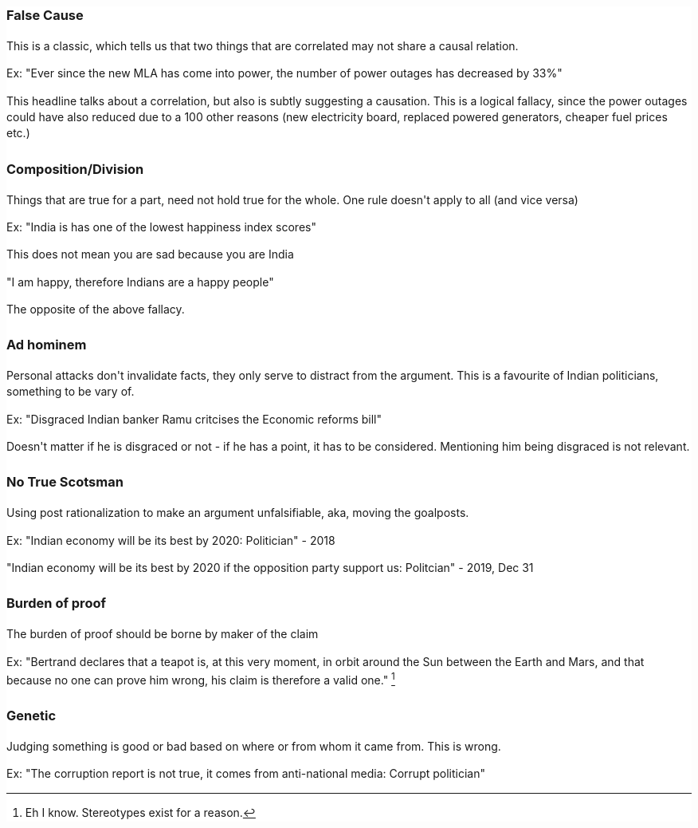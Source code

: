 ### False Cause
This is a classic, which tells us that two things that are correlated may not share a causal relation. 

Ex: 
"Ever since the new MLA has come into power, the number of power outages has decreased by 33%"

This headline talks about a correlation, but also is subtly suggesting a causation. This is a logical fallacy, since the power outages could have also reduced due to a 100 other reasons (new electricity board, replaced powered generators, cheaper fuel prices etc.)

### Composition/Division
Things that are true for a part, need not hold true for the whole. One rule doesn't apply to all (and vice versa)

Ex:
"India is has one of the lowest happiness index scores"

This does not mean you are sad because you are India

"I am happy, therefore Indians are a happy people"

The opposite of the above fallacy.

### Ad hominem
Personal attacks don't invalidate facts, they only serve to distract from the argument. This is a favourite of Indian politicians, something to be vary of.

Ex: 
"Disgraced Indian banker Ramu critcises the Economic reforms bill"

Doesn't matter if he is disgraced or not - if he has a point, it has to be considered. Mentioning him being disgraced is not relevant.

### No True Scotsman
Using post rationalization to make an argument unfalsifiable, aka, moving the goalposts.

Ex:
"Indian economy will be its best by 2020: Politician" - 2018

"Indian economy will be its best by 2020 if the opposition party support us: Politcian" - 2019, Dec 31

### Burden of proof
The burden of proof should be borne by maker of the claim

Ex:
"Bertrand declares that a teapot is, at this very moment, in orbit around the Sun between the Earth and Mars, and that because no one can prove him wrong, his claim is therefore a valid one." [^4]

### Genetic
Judging something is good or bad based on where or from whom it came from. This is wrong.

Ex:
"The corruption report is not true, it comes from anti-national media: Corrupt politician"


[^1]: With this, I have succesfully mentioned both my college flatmates on my blog. Here is [Vishnu](https://advait.live/update-2/), my other flatmate.
[^2]: https://dilbertblog.typepad.com/the_dilbert_blog/2007/07/career-advice.html
[^3]: The CEO of Peloton is notably incompetent in a lot of things though. Investment firm[ Blackwell Capital](https://www.blackwellscap.com/) roasted Peloton and its (now ex) CEO. Here is the [presentation](https://www.blackwellscap.com/wp-content/uploads/2022/02/BW_Peloton_Presentation_Feb072022.pdf) (page 25 and beyond is pretty brutal)
[^4]: Eh I know. Stereotypes exist for a reason.
[^1]: On why these big tech companies are risky for our society, I will bite my tongue. It is not the subject of these musings.
[^1]: Including yours truly  
[^2]: [Here](https://go.dev/blog/race-detector) is the link.
[^1]: I am glad I got off Instagram. At the time of writing this article, my account is locked by instagram for using an opensource client to access it and breaching some terms of service or something like that. I got ratelimited and the account got locked for shady behaviour.
[^1]: If you go to the search page on my website and look for "heuristics" you'd know how much I like a good old fashioned heuristic.
[^2]: Or so I delude myself into thinking.
[^3]: But  to be fair, 2 of them were also from my college with whom I went on other trips. 
[^4]: I really recommend pomegranate flavoured sanitisers.
[^5]: The way he told as was asking if we went to IIT Madras because we said "da" a lot which is a common bangalore slang. Very smooth segue.
[^1]: "Smartest" is a very subjective measure. Even if you take a very rough heuristic of people who have a reputation for being "smart" like in [this](https://www.businessinsider.in/science/the-40-smartest-people-of-all-time/slidelist/46399922.cms) list, you'd notice they have an absolutely prolific publishing history which I think is a good proxy for grasp on language.
[^2]: Or, in many ways unfortunate.
[^3]: And I mean absolutely blaze through the code base. Out of the box support for tests, debuggers, Docker and a 100 other things are just the cherry on top.
[^4]: Who recently got an admit to Georgia Tech's Online MS CS program, shoutout!
[^1]: Okay, I have been here for only a little over 2 decades. But I still think it warrants the pluralisation, I am technically correct.
[^2]: Also sometimes referred to as being a "papa fellow". And to be completely honest, I don't know what it means to this day.
[^3]: I never understood how powerful cash flow is until I read [The Games People Play With Cash Flow](https://commoncog.com/blog/cash-flow-games/).
[^4]: Well, at some point we thought it would be a good idea to shift the barbeque indoors. It was not a good idea.
[^5]: He was by no means perfect. The man had a love affair with garam masala and oil. Things got pretty bad at a point and we almost got rid of him. But then we realised the easier option was to ban garam masala in our house and tightly regulate the oil supply like they do in an f1 car[^6].
[^6]: Looking at you Ferrari.
[^7]: Btw, that blog is by the ML head from my company. Swell guy.
[^1]: I have already made my thoughts on the idea of a newletter pretty clear in the past, I prefer good old fashioned pull based mechanisms like RSS. I called my weekly essays newletters just to keep with the zeitgeist. 
[^2]: I love the idea of memoirs. I think [On Writing Well](https://advait.live/writing-well/) is the best place to know more about the motivations behind writing one, and how to go about it.
[^3]: I actually don't like DSP or that signal calculus stuff, but I liked seeing its practical use while creating a[ DTMF decoder](https://github.com/Hallicopter/go-dtmf) library. 
[^4]: Not in a creepy way though.
[^1]: I first came across this concept in "Amusing ourselves to Death", a really great book on why television is ruining society. It was written in the 90s, but it is more than applicable.
[^2]: While I am not an anti masker, the law about wearing a mask when driving in a car alone is absolutely extortionary. 
[^3]: Some say praying and seeking shelter in our lord and saviour on a regular basis helps, although I am skeptical of that approach.
[^4]: Taken from [here](https://yourlogicalfallacyis.com/burden-of-proof), I liked the example too much.
[^1]: The whole of Chaos Theory is in a sense, about feedback loops - [and Chaos Theory is everywhere!](https://advait.live/Chaos/)
[^2]: I dropped art there because I would like to think I am a sophisticate.
[^3]: Feedback loop humour. 
[^4]: Milky Mist is such a stupid brand name. I wonder what their marketing team were thinking - did they visualise spraying a mist of milk?
[^5]: Quite literally because our body processes are all governed by feedback loops.